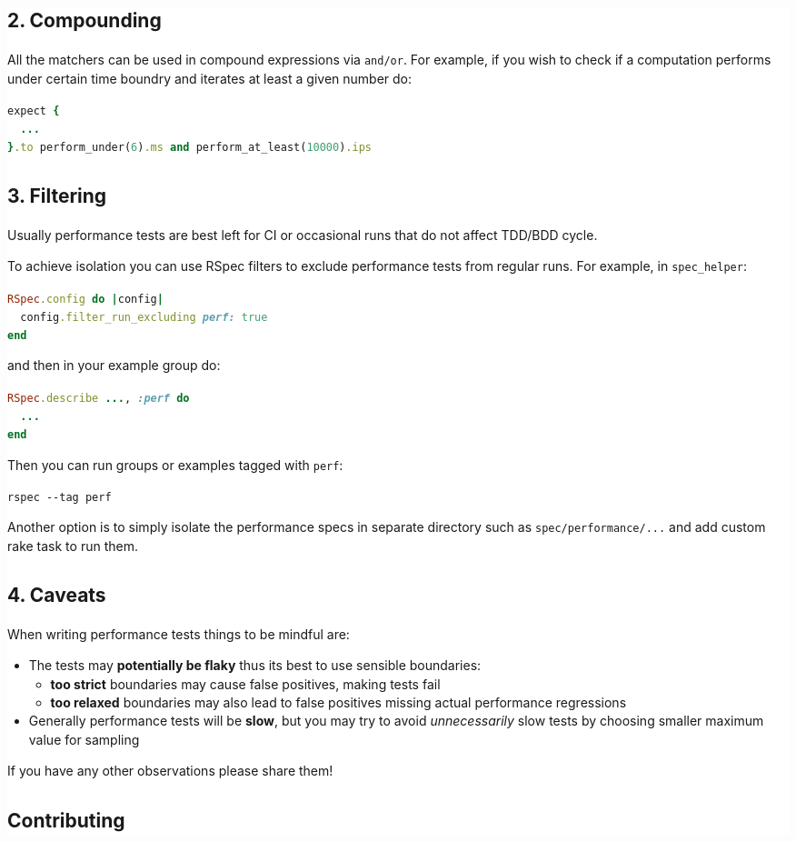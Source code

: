 ## 2. Compounding

All the matchers can be used in compound expressions via `and/or`. For example, if you wish to check if a computation performs under certain time boundry and iterates at least a given number do:

```ruby
expect {
  ...
}.to perform_under(6).ms and perform_at_least(10000).ips
```

## 3. Filtering

Usually performance tests are best left for CI or occasional runs that do not affect TDD/BDD cycle.

To achieve isolation you can use RSpec filters to exclude performance tests from regular runs. For example, in `spec_helper`:

```ruby
RSpec.config do |config|
  config.filter_run_excluding perf: true
end
```

and then in your example group do:

```ruby
RSpec.describe ..., :perf do
  ...
end
```

Then you can run groups or examples tagged with `perf`:

```
rspec --tag perf
```

Another option is to simply isolate the performance specs in separate directory such as `spec/performance/...` and add custom rake task to run them.

## 4. Caveats

When writing performance tests things to be mindful are:

+ The tests may **potentially be flaky** thus its best to use sensible boundaries:
  - **too strict** boundaries may cause false positives, making tests fail
  - **too relaxed** boundaries may also lead to false positives missing actual performance regressions
+ Generally performance tests will be **slow**, but you may try to avoid _unnecessarily_ slow tests by choosing smaller maximum value for sampling

If you have any other observations please share them!

## Contributing
